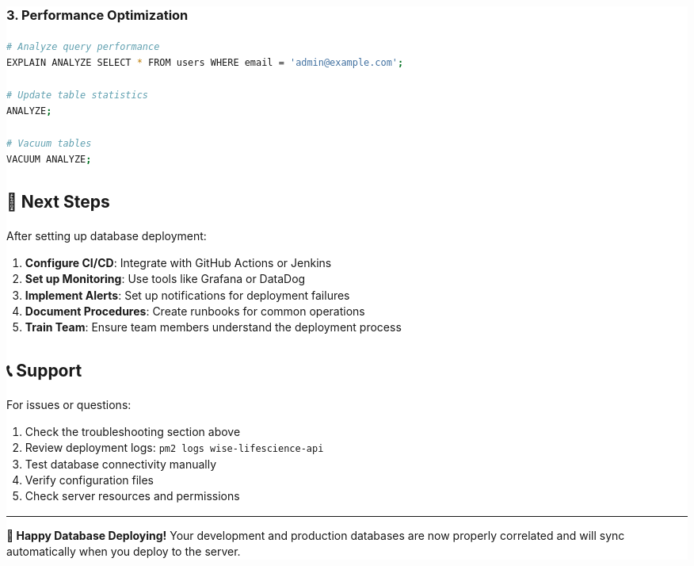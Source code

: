 ### 3. Performance Optimization

```bash
# Analyze query performance
EXPLAIN ANALYZE SELECT * FROM users WHERE email = 'admin@example.com';

# Update table statistics
ANALYZE;

# Vacuum tables
VACUUM ANALYZE;
```

## 🎯 Next Steps

After setting up database deployment:

1. **Configure CI/CD**: Integrate with GitHub Actions or Jenkins
2. **Set up Monitoring**: Use tools like Grafana or DataDog
3. **Implement Alerts**: Set up notifications for deployment failures
4. **Document Procedures**: Create runbooks for common operations
5. **Train Team**: Ensure team members understand the deployment process

## 📞 Support

For issues or questions:

1. Check the troubleshooting section above
2. Review deployment logs: `pm2 logs wise-lifescience-api`
3. Test database connectivity manually
4. Verify configuration files
5. Check server resources and permissions

---

**🎉 Happy Database Deploying!** Your development and production databases are now properly correlated and will sync automatically when you deploy to the server.